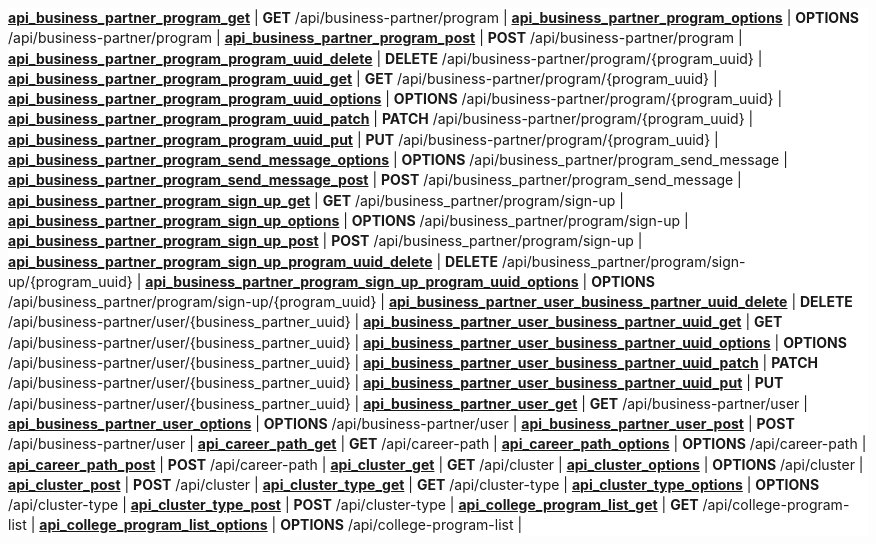 [**api_business_partner_program_get**](DefaultApi.md#api_business_partner_program_get) | **GET** /api/business-partner/program | 
[**api_business_partner_program_options**](DefaultApi.md#api_business_partner_program_options) | **OPTIONS** /api/business-partner/program | 
[**api_business_partner_program_post**](DefaultApi.md#api_business_partner_program_post) | **POST** /api/business-partner/program | 
[**api_business_partner_program_program_uuid_delete**](DefaultApi.md#api_business_partner_program_program_uuid_delete) | **DELETE** /api/business-partner/program/{program_uuid} | 
[**api_business_partner_program_program_uuid_get**](DefaultApi.md#api_business_partner_program_program_uuid_get) | **GET** /api/business-partner/program/{program_uuid} | 
[**api_business_partner_program_program_uuid_options**](DefaultApi.md#api_business_partner_program_program_uuid_options) | **OPTIONS** /api/business-partner/program/{program_uuid} | 
[**api_business_partner_program_program_uuid_patch**](DefaultApi.md#api_business_partner_program_program_uuid_patch) | **PATCH** /api/business-partner/program/{program_uuid} | 
[**api_business_partner_program_program_uuid_put**](DefaultApi.md#api_business_partner_program_program_uuid_put) | **PUT** /api/business-partner/program/{program_uuid} | 
[**api_business_partner_program_send_message_options**](DefaultApi.md#api_business_partner_program_send_message_options) | **OPTIONS** /api/business_partner/program_send_message | 
[**api_business_partner_program_send_message_post**](DefaultApi.md#api_business_partner_program_send_message_post) | **POST** /api/business_partner/program_send_message | 
[**api_business_partner_program_sign_up_get**](DefaultApi.md#api_business_partner_program_sign_up_get) | **GET** /api/business_partner/program/sign-up | 
[**api_business_partner_program_sign_up_options**](DefaultApi.md#api_business_partner_program_sign_up_options) | **OPTIONS** /api/business_partner/program/sign-up | 
[**api_business_partner_program_sign_up_post**](DefaultApi.md#api_business_partner_program_sign_up_post) | **POST** /api/business_partner/program/sign-up | 
[**api_business_partner_program_sign_up_program_uuid_delete**](DefaultApi.md#api_business_partner_program_sign_up_program_uuid_delete) | **DELETE** /api/business_partner/program/sign-up/{program_uuid} | 
[**api_business_partner_program_sign_up_program_uuid_options**](DefaultApi.md#api_business_partner_program_sign_up_program_uuid_options) | **OPTIONS** /api/business_partner/program/sign-up/{program_uuid} | 
[**api_business_partner_user_business_partner_uuid_delete**](DefaultApi.md#api_business_partner_user_business_partner_uuid_delete) | **DELETE** /api/business-partner/user/{business_partner_uuid} | 
[**api_business_partner_user_business_partner_uuid_get**](DefaultApi.md#api_business_partner_user_business_partner_uuid_get) | **GET** /api/business-partner/user/{business_partner_uuid} | 
[**api_business_partner_user_business_partner_uuid_options**](DefaultApi.md#api_business_partner_user_business_partner_uuid_options) | **OPTIONS** /api/business-partner/user/{business_partner_uuid} | 
[**api_business_partner_user_business_partner_uuid_patch**](DefaultApi.md#api_business_partner_user_business_partner_uuid_patch) | **PATCH** /api/business-partner/user/{business_partner_uuid} | 
[**api_business_partner_user_business_partner_uuid_put**](DefaultApi.md#api_business_partner_user_business_partner_uuid_put) | **PUT** /api/business-partner/user/{business_partner_uuid} | 
[**api_business_partner_user_get**](DefaultApi.md#api_business_partner_user_get) | **GET** /api/business-partner/user | 
[**api_business_partner_user_options**](DefaultApi.md#api_business_partner_user_options) | **OPTIONS** /api/business-partner/user | 
[**api_business_partner_user_post**](DefaultApi.md#api_business_partner_user_post) | **POST** /api/business-partner/user | 
[**api_career_path_get**](DefaultApi.md#api_career_path_get) | **GET** /api/career-path | 
[**api_career_path_options**](DefaultApi.md#api_career_path_options) | **OPTIONS** /api/career-path | 
[**api_career_path_post**](DefaultApi.md#api_career_path_post) | **POST** /api/career-path | 
[**api_cluster_get**](DefaultApi.md#api_cluster_get) | **GET** /api/cluster | 
[**api_cluster_options**](DefaultApi.md#api_cluster_options) | **OPTIONS** /api/cluster | 
[**api_cluster_post**](DefaultApi.md#api_cluster_post) | **POST** /api/cluster | 
[**api_cluster_type_get**](DefaultApi.md#api_cluster_type_get) | **GET** /api/cluster-type | 
[**api_cluster_type_options**](DefaultApi.md#api_cluster_type_options) | **OPTIONS** /api/cluster-type | 
[**api_cluster_type_post**](DefaultApi.md#api_cluster_type_post) | **POST** /api/cluster-type | 
[**api_college_program_list_get**](DefaultApi.md#api_college_program_list_get) | **GET** /api/college-program-list | 
[**api_college_program_list_options**](DefaultApi.md#api_college_program_list_options) | **OPTIONS** /api/college-program-list | 